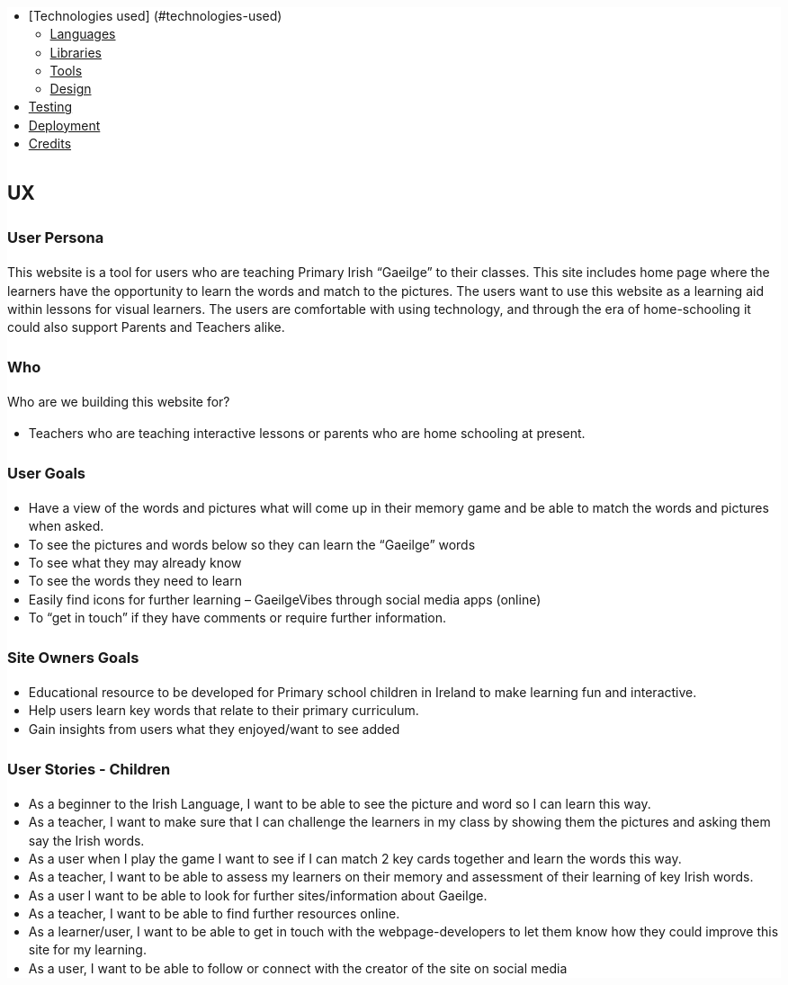 * [Technologies used] (#technologies-used)
    * [Languages](#languages)
    * [Libraries](#libraries)
    * [Tools](#tools)
    * [Design](#design)
* [Testing](#testing)
* [Deployment](#deployment)
* [Credits](#credits)

<a name="ux"></a>
## **UX**

<a></a>
### **User Persona**
This website is a tool for users who are teaching Primary Irish “Gaeilge” to their classes. This site includes home page where the learners have the opportunity to learn the words and match to the pictures. The users want to use this website as a learning aid within lessons for visual learners. The users are comfortable with using technology, and through the era of home-schooling it could also support Parents and Teachers alike.

<a></a>
### **Who**
Who are we building this website for?
- Teachers who are teaching interactive lessons or parents who are home schooling at present.

<a></a>
### **User Goals**
- Have a view of the words and pictures what will come up in their memory game and be able to match the words and pictures when asked.
- To see the pictures and words below so they can learn the “Gaeilge” words
- To see what they may already know
- To see the words they need to learn
- Easily find icons for further learning – GaeilgeVibes through social media apps (online)
- To “get in touch” if they have comments or require further information.

<a></a>

### **Site Owners Goals**
- Educational resource to be developed for Primary school children in Ireland to make learning fun and interactive.
- Help users learn key words that relate to their primary curriculum.
- Gain insights from users what they enjoyed/want to see added

<a></a>
### **User Stories - Children**
* As a beginner to the Irish Language, I want to be able to see the picture and word so I can learn this way. 
* As a teacher, I want to make sure that I can challenge the learners in my class by showing them the pictures and asking them say the Irish words. 
* As a user when I play the game I want to see if I can match 2 key cards together and learn the words this way.
* As a teacher, I want to be able to assess my learners on their memory and assessment of their learning of key Irish words. 
* As a user I want to be able to look for further sites/information about Gaeilge.
* As a teacher, I want to be able to find further resources online.
* As a learner/user, I want to be able to get in touch with the webpage-developers to let them know how they could improve this site for my learning. 
* As a user, I want to be able to follow or connect with the creator of the site on social media
